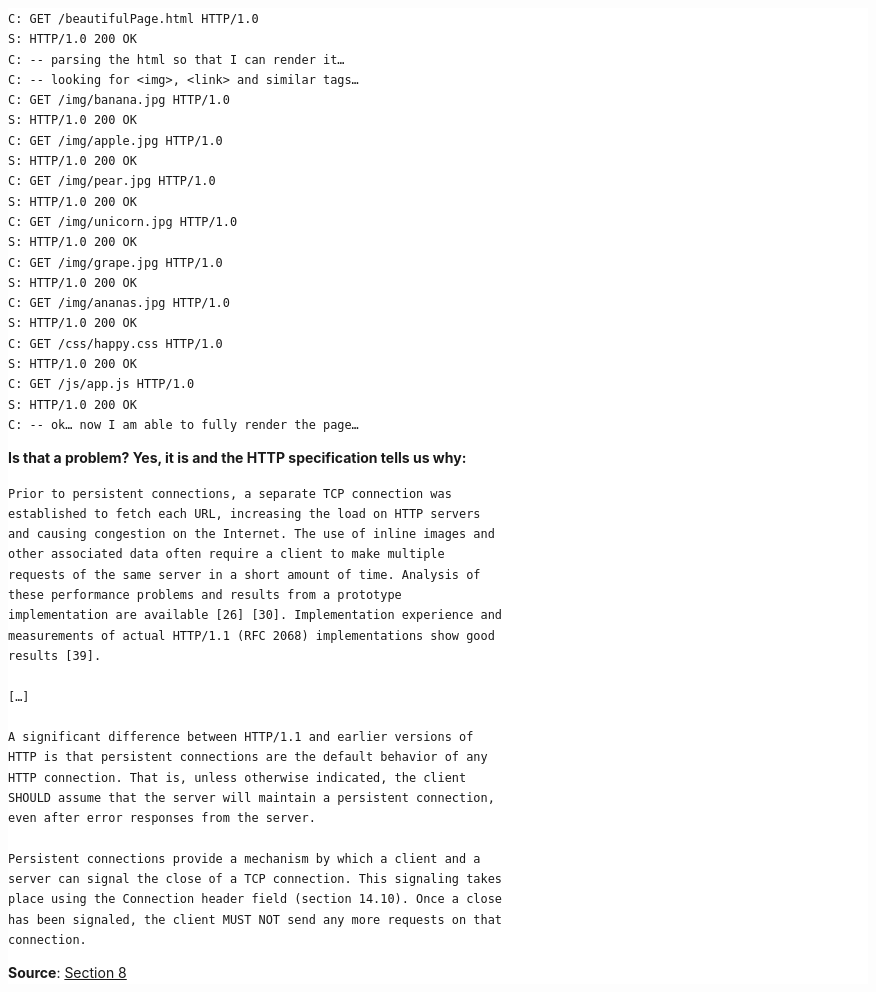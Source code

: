 ```
C: GET /beautifulPage.html HTTP/1.0
S: HTTP/1.0 200 OK
C: -- parsing the html so that I can render it…
C: -- looking for <img>, <link> and similar tags… 
C: GET /img/banana.jpg HTTP/1.0
S: HTTP/1.0 200 OK
C: GET /img/apple.jpg HTTP/1.0
S: HTTP/1.0 200 OK
C: GET /img/pear.jpg HTTP/1.0
S: HTTP/1.0 200 OK
C: GET /img/unicorn.jpg HTTP/1.0
S: HTTP/1.0 200 OK
C: GET /img/grape.jpg HTTP/1.0
S: HTTP/1.0 200 OK
C: GET /img/ananas.jpg HTTP/1.0
S: HTTP/1.0 200 OK
C: GET /css/happy.css HTTP/1.0
S: HTTP/1.0 200 OK
C: GET /js/app.js HTTP/1.0
S: HTTP/1.0 200 OK
C: -- ok… now I am able to fully render the page… 
```

**Is that a problem? Yes, it is and the HTTP specification tells us why:**

```
Prior to persistent connections, a separate TCP connection was
established to fetch each URL, increasing the load on HTTP servers
and causing congestion on the Internet. The use of inline images and
other associated data often require a client to make multiple
requests of the same server in a short amount of time. Analysis of
these performance problems and results from a prototype
implementation are available [26] [30]. Implementation experience and
measurements of actual HTTP/1.1 (RFC 2068) implementations show good
results [39].

[…]

A significant difference between HTTP/1.1 and earlier versions of
HTTP is that persistent connections are the default behavior of any
HTTP connection. That is, unless otherwise indicated, the client
SHOULD assume that the server will maintain a persistent connection,
even after error responses from the server.

Persistent connections provide a mechanism by which a client and a
server can signal the close of a TCP connection. This signaling takes
place using the Connection header field (section 14.10). Once a close
has been signaled, the client MUST NOT send any more requests on that
connection.
```

**Source**: [Section 8](http://tools.ietf.org/html/rfc2616#section-8.1)
